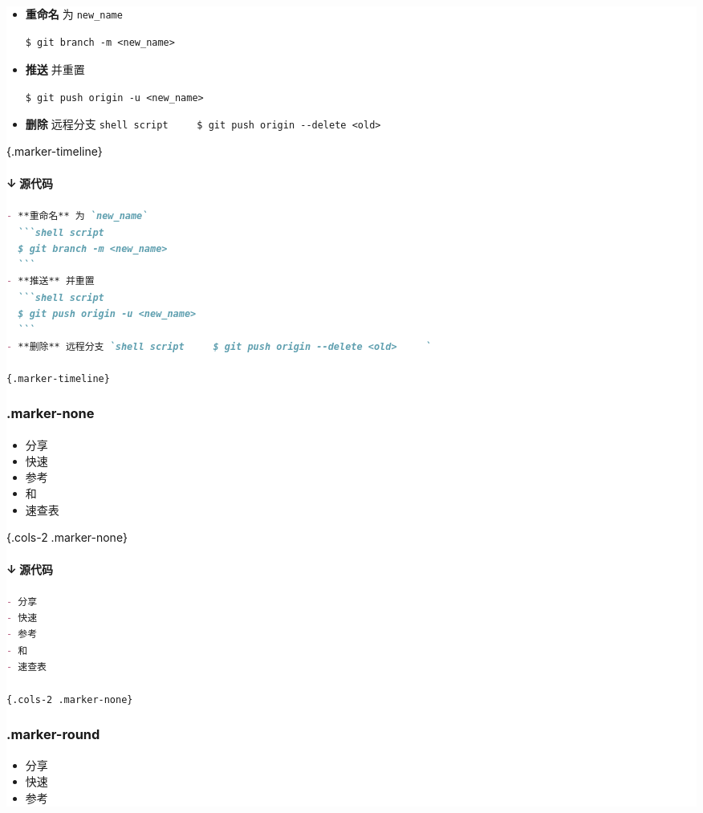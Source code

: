 - **重命名** 为 `new_name`
  ```shell script
  $ git branch -m <new_name>
  ```
- **推送** 并重置
  ```shell script
  $ git push origin -u <new_name>
  ```
- **删除** 远程分支 `shell script     $ git push origin --delete <old>     `

{.marker-timeline}

#### ↓ 源代码

````markdown
- **重命名** 为 `new_name`
  ```shell script
  $ git branch -m <new_name>
  ```
- **推送** 并重置
  ```shell script
  $ git push origin -u <new_name>
  ```
- **删除** 远程分支 `shell script     $ git push origin --delete <old>     `

{.marker-timeline}
````

### .marker-none

- 分享
- 快速
- 参考
- 和
- 速查表

{.cols-2 .marker-none}

#### ↓ 源代码

```markdown
- 分享
- 快速
- 参考
- 和
- 速查表

{.cols-2 .marker-none}
```

### .marker-round

- 分享
- 快速
- 参考
